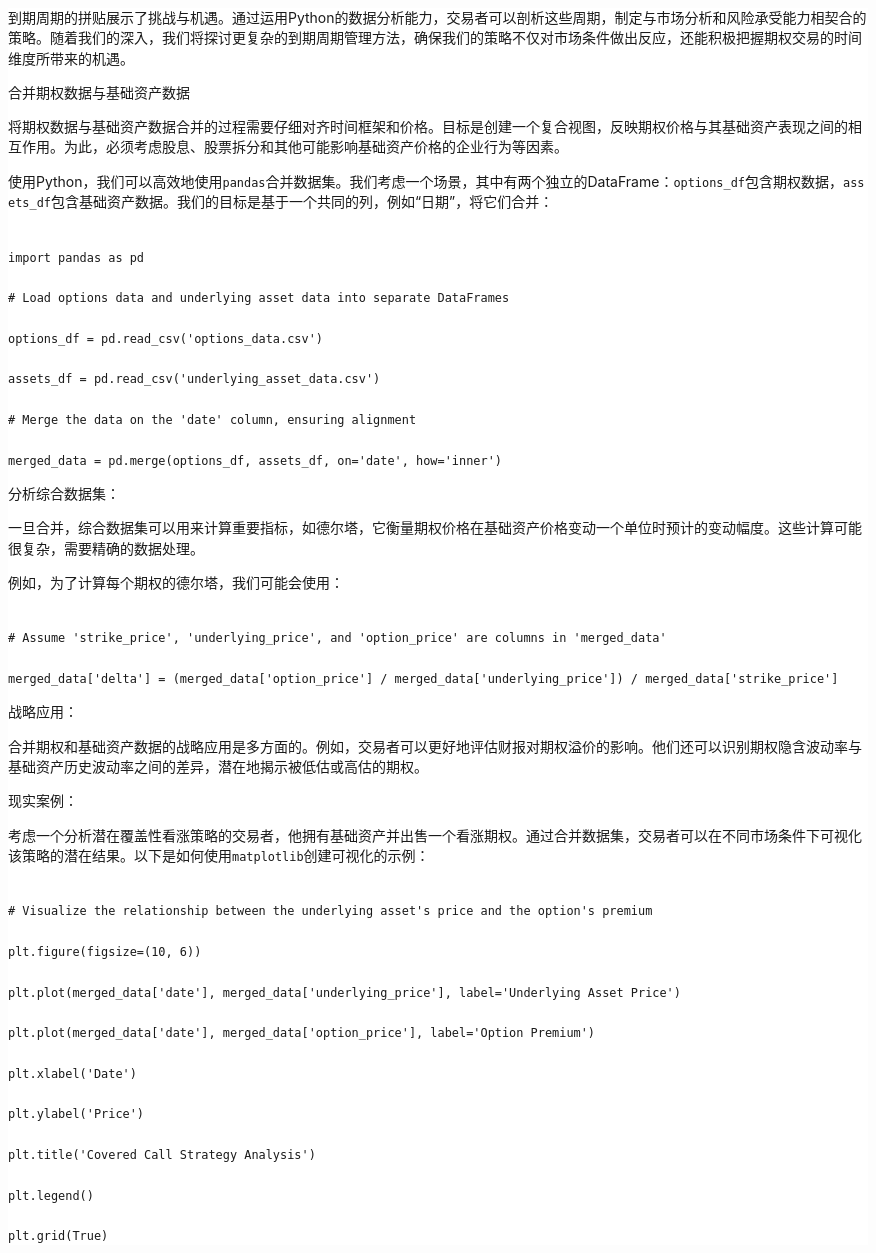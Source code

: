到期周期的拼贴展示了挑战与机遇。通过运用Python的数据分析能力，交易者可以剖析这些周期，制定与市场分析和风险承受能力相契合的策略。随着我们的深入，我们将探讨更复杂的到期周期管理方法，确保我们的策略不仅对市场条件做出反应，还能积极把握期权交易的时间维度所带来的机遇。

合并期权数据与基础资产数据

将期权数据与基础资产数据合并的过程需要仔细对齐时间框架和价格。目标是创建一个复合视图，反映期权价格与其基础资产表现之间的相互作用。为此，必须考虑股息、股票拆分和其他可能影响基础资产价格的企业行为等因素。

使用Python，我们可以高效地使用`pandas`合并数据集。我们考虑一个场景，其中有两个独立的DataFrame：`options_df`包含期权数据，`assets_df`包含基础资产数据。我们的目标是基于一个共同的列，例如“日期”，将它们合并：

```pypython

import pandas as pd

# Load options data and underlying asset data into separate DataFrames

options_df = pd.read_csv('options_data.csv')

assets_df = pd.read_csv('underlying_asset_data.csv')

# Merge the data on the 'date' column, ensuring alignment

merged_data = pd.merge(options_df, assets_df, on='date', how='inner')

```

分析综合数据集：

一旦合并，综合数据集可以用来计算重要指标，如德尔塔，它衡量期权价格在基础资产价格变动一个单位时预计的变动幅度。这些计算可能很复杂，需要精确的数据处理。

例如，为了计算每个期权的德尔塔，我们可能会使用：

```pypython

# Assume 'strike_price', 'underlying_price', and 'option_price' are columns in 'merged_data'

merged_data['delta'] = (merged_data['option_price'] / merged_data['underlying_price']) / merged_data['strike_price']

```

战略应用：

合并期权和基础资产数据的战略应用是多方面的。例如，交易者可以更好地评估财报对期权溢价的影响。他们还可以识别期权隐含波动率与基础资产历史波动率之间的差异，潜在地揭示被低估或高估的期权。

现实案例：

考虑一个分析潜在覆盖性看涨策略的交易者，他拥有基础资产并出售一个看涨期权。通过合并数据集，交易者可以在不同市场条件下可视化该策略的潜在结果。以下是如何使用`matplotlib`创建可视化的示例：

```pypython

# Visualize the relationship between the underlying asset's price and the option's premium

plt.figure(figsize=(10, 6))

plt.plot(merged_data['date'], merged_data['underlying_price'], label='Underlying Asset Price')

plt.plot(merged_data['date'], merged_data['option_price'], label='Option Premium')

plt.xlabel('Date')

plt.ylabel('Price')

plt.title('Covered Call Strategy Analysis')

plt.legend()

plt.grid(True)

```